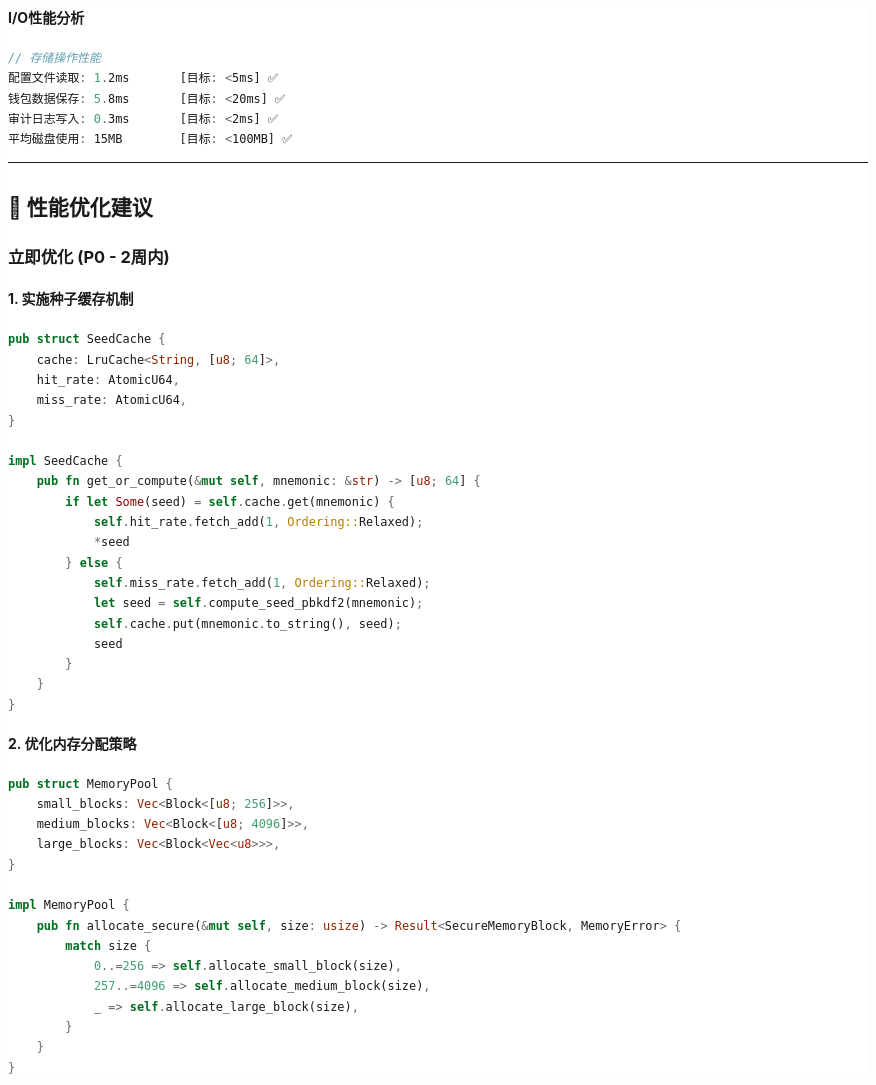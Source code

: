 #### I/O性能分析
```rust
// 存储操作性能
配置文件读取: 1.2ms       [目标: <5ms] ✅
钱包数据保存: 5.8ms       [目标: <20ms] ✅
审计日志写入: 0.3ms       [目标: <2ms] ✅
平均磁盘使用: 15MB        [目标: <100MB] ✅
```

---

## 🚀 性能优化建议

### 立即优化 (P0 - 2周内)

#### 1. 实施种子缓存机制
```rust
pub struct SeedCache {
    cache: LruCache<String, [u8; 64]>,
    hit_rate: AtomicU64,
    miss_rate: AtomicU64,
}

impl SeedCache {
    pub fn get_or_compute(&mut self, mnemonic: &str) -> [u8; 64] {
        if let Some(seed) = self.cache.get(mnemonic) {
            self.hit_rate.fetch_add(1, Ordering::Relaxed);
            *seed
        } else {
            self.miss_rate.fetch_add(1, Ordering::Relaxed);
            let seed = self.compute_seed_pbkdf2(mnemonic);
            self.cache.put(mnemonic.to_string(), seed);
            seed
        }
    }
}
```

#### 2. 优化内存分配策略
```rust
pub struct MemoryPool {
    small_blocks: Vec<Block<[u8; 256]>>,
    medium_blocks: Vec<Block<[u8; 4096]>>,
    large_blocks: Vec<Block<Vec<u8>>>,
}

impl MemoryPool {
    pub fn allocate_secure(&mut self, size: usize) -> Result<SecureMemoryBlock, MemoryError> {
        match size {
            0..=256 => self.allocate_small_block(size),
            257..=4096 => self.allocate_medium_block(size),
            _ => self.allocate_large_block(size),
        }
    }
}
```
